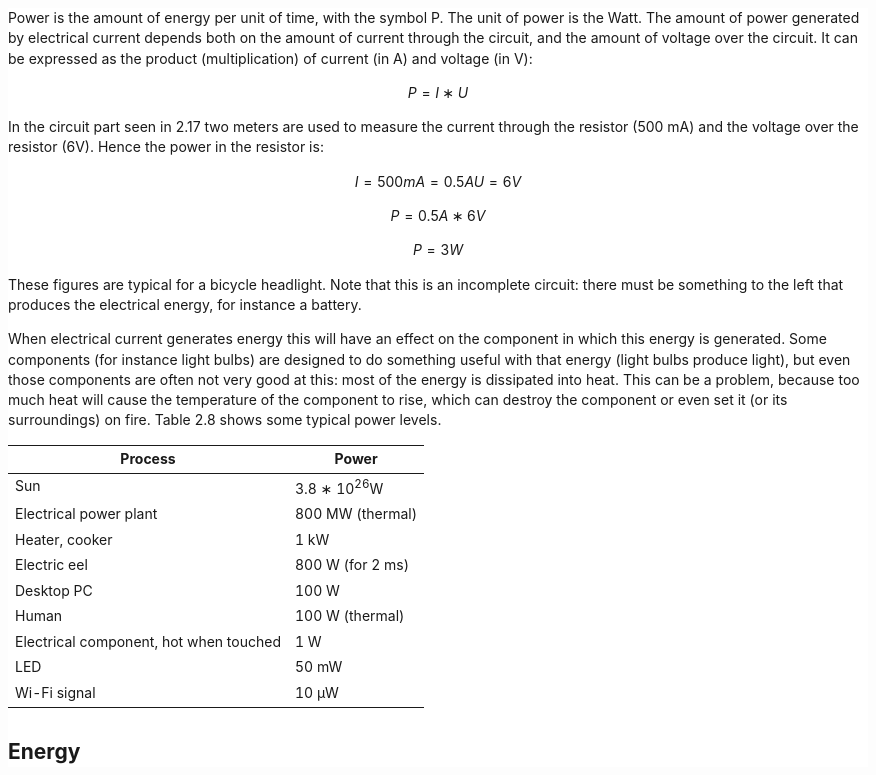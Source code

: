 Power is the amount of energy per unit of time, with the symbol P. The unit of power is the Watt. The amount of power generated by electrical current depends both on the amount of current through the circuit, and the amount of voltage over the circuit. It can be expressed as the product (multiplication) of current (in A) and voltage (in V):

$$
P = I ∗ U
$$

In the circuit part seen in 2.17 two meters are used to measure the current through the resistor (500 mA) and the voltage over the resistor (6V). Hence the power in the resistor is:

$$
I = 500mA = 0.5A U = 6V
$$

$$
P = 0.5A ∗ 6V
$$

$$
P  = 3W
$$

These figures are typical for a bicycle headlight. Note that this is an incomplete circuit: there must be something to the left that produces the electrical energy, for instance a battery.

When electrical current generates energy this will have an effect on the component in which this energy is generated. Some components (for instance light bulbs) are designed to do something useful with that energy (light bulbs produce light), but even those components are often not very good at this: most of the energy is dissipated into heat. This can be a problem, because too much heat will cause the temperature of the component to rise, which can destroy the component or even set it (or its surroundings) on fire. Table 2.8 shows some typical power levels.

| Process | Power |
| -------- | --------- |
| Sun	| 3.8 ∗ 10<sup>26</sup>W |
| Electrical power plant	| 800 MW (thermal) |
| Heater, cooker	| 1 kW |
| Electric eel	| 800 W (for 2 ms) |
| Desktop PC	| 100 W |
| Human	| 100 W (thermal) |
| Electrical component, hot when touched	| 1 W |
| LED	| 50 mW |
| Wi-Fi signal	| 10 µW |

## Energy
